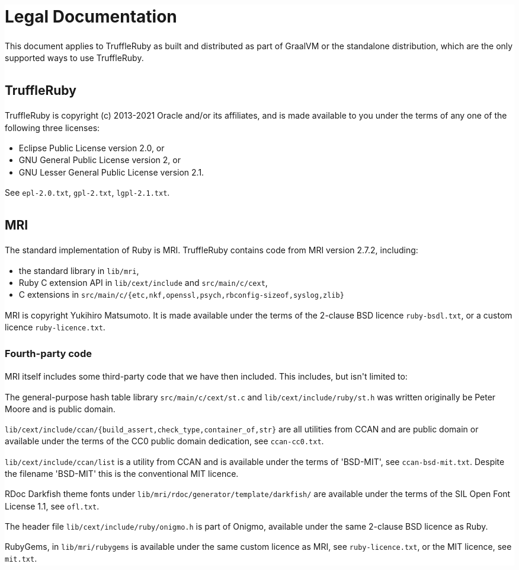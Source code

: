 # Legal Documentation

This document applies to TruffleRuby as built and distributed as part of
GraalVM or the standalone distribution, which are the only supported ways to
use TruffleRuby.

## TruffleRuby

TruffleRuby is copyright (c) 2013-2021 Oracle and/or its
affiliates, and is made available to you under the terms of any one of the
following three licenses:

* Eclipse Public License version 2.0, or
* GNU General Public License version 2, or
* GNU Lesser General Public License version 2.1.

See `epl-2.0.txt`, `gpl-2.txt`, `lgpl-2.1.txt`.

## MRI

The standard implementation of Ruby is MRI. TruffleRuby contains code from MRI
version 2.7.2, including:

* the standard library in `lib/mri`, 
* Ruby C extension API in `lib/cext/include` and `src/main/c/cext`, 
* C extensions in `src/main/c/{etc,nkf,openssl,psych,rbconfig-sizeof,syslog,zlib}`

MRI is copyright Yukihiro Matsumoto. It is made available under the terms of the
2-clause BSD licence `ruby-bsdl.txt`, or a custom licence `ruby-licence.txt`.

### Fourth-party code

MRI itself includes some third-party code that we have then included. This
includes, but isn't limited to:

The general-purpose hash table library `src/main/c/cext/st.c` and
`lib/cext/include/ruby/st.h` was written originally be Peter Moore and is
public domain.

`lib/cext/include/ccan/{build_assert,check_type,container_of,str}` are all
utilities from CCAN and are public domain or available under the terms of the
CC0 public domain dedication, see `ccan-cc0.txt`.

`lib/cext/include/ccan/list` is a utility from CCAN and is available under the
terms of 'BSD-MIT', see `ccan-bsd-mit.txt`. Despite the filename 'BSD-MIT' this
is the conventional MIT licence.

RDoc Darkfish theme fonts under `lib/mri/rdoc/generator/template/darkfish/` are
available under the terms of the SIL Open Font License 1.1, see `ofl.txt`.

The header file `lib/cext/include/ruby/onigmo.h` is part of Onigmo, available
under the same 2-clause BSD licence as Ruby.

RubyGems, in `lib/mri/rubygems` is available under the same custom licence as
MRI, see `ruby-licence.txt`, or the MIT licence, see `mit.txt`.
